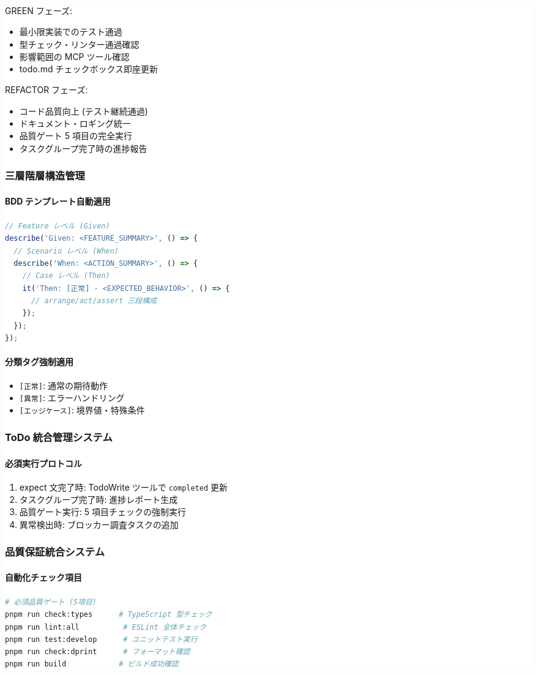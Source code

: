 GREEN フェーズ:

- 最小限実装でのテスト通過
- 型チェック・リンター通過確認
- 影響範囲の MCP ツール確認
- todo.md チェックボックス即座更新

REFACTOR フェーズ:

- コード品質向上 (テスト継続通過)
- ドキュメント・ロギング統一
- 品質ゲート 5 項目の完全実行
- タスクグループ完了時の進捗報告

### 三層階層構造管理

#### BDD テンプレート自動適用

```typescript
// Feature レベル (Given)
describe('Given: <FEATURE_SUMMARY>', () => {
  // Scenario レベル (When)
  describe('When: <ACTION_SUMMARY>', () => {
    // Case レベル (Then)
    it('Then: [正常] - <EXPECTED_BEHAVIOR>', () => {
      // arrange/act/assert 三段構成
    });
  });
});
```

#### 分類タグ強制適用

- `[正常]`: 通常の期待動作
- `[異常]`: エラーハンドリング
- `[エッジケース]`: 境界値・特殊条件

### ToDo 統合管理システム

#### 必須実行プロトコル

1. expect 文完了時: TodoWrite ツールで `completed` 更新
2. タスクグループ完了時: 進捗レポート生成
3. 品質ゲート実行: 5 項目チェックの強制実行
4. 異常検出時: ブロッカー調査タスクの追加

### 品質保証統合システム

#### 自動化チェック項目

```bash
# 必須品質ゲート (5項目)
pnpm run check:types      # TypeScript 型チェック
pnpm run lint:all          # ESLint 全体チェック
pnpm run test:develop      # ユニットテスト実行
pnpm run check:dprint      # フォーマット確認
pnpm run build            # ビルド成功確認
```
